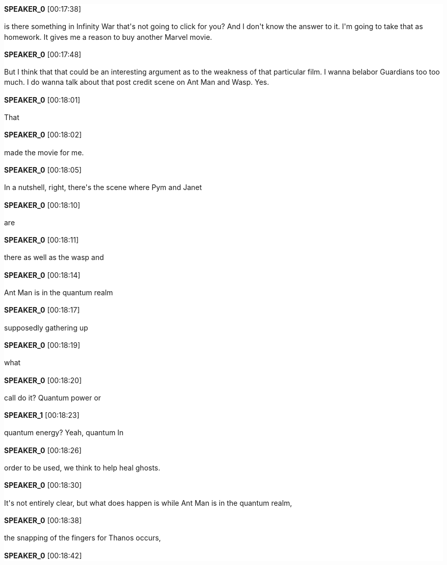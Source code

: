 **SPEAKER_0** [00:17:38]

is there something in Infinity War that's not going to click for you? And I don't know the answer to it. I'm going to take that as homework. It gives me a reason to buy another Marvel movie.

**SPEAKER_0** [00:17:48]

But I think that that could be an interesting argument as to the weakness of that particular film. I wanna belabor Guardians too too much. I do wanna talk about that post credit scene on Ant Man and Wasp. Yes.

**SPEAKER_0** [00:18:01]

That

**SPEAKER_0** [00:18:02]

made the movie for me.

**SPEAKER_0** [00:18:05]

In a nutshell, right, there's the scene where Pym and Janet

**SPEAKER_0** [00:18:10]

are

**SPEAKER_0** [00:18:11]

there as well as the wasp and

**SPEAKER_0** [00:18:14]

Ant Man is in the quantum realm

**SPEAKER_0** [00:18:17]

supposedly gathering up

**SPEAKER_0** [00:18:19]

what

**SPEAKER_0** [00:18:20]

call do it? Quantum power or

**SPEAKER_1** [00:18:23]

quantum energy? Yeah, quantum In

**SPEAKER_0** [00:18:26]

order to be used, we think to help heal ghosts.

**SPEAKER_0** [00:18:30]

It's not entirely clear, but what does happen is while Ant Man is in the quantum realm,

**SPEAKER_0** [00:18:38]

the snapping of the fingers for Thanos occurs,

**SPEAKER_0** [00:18:42]

